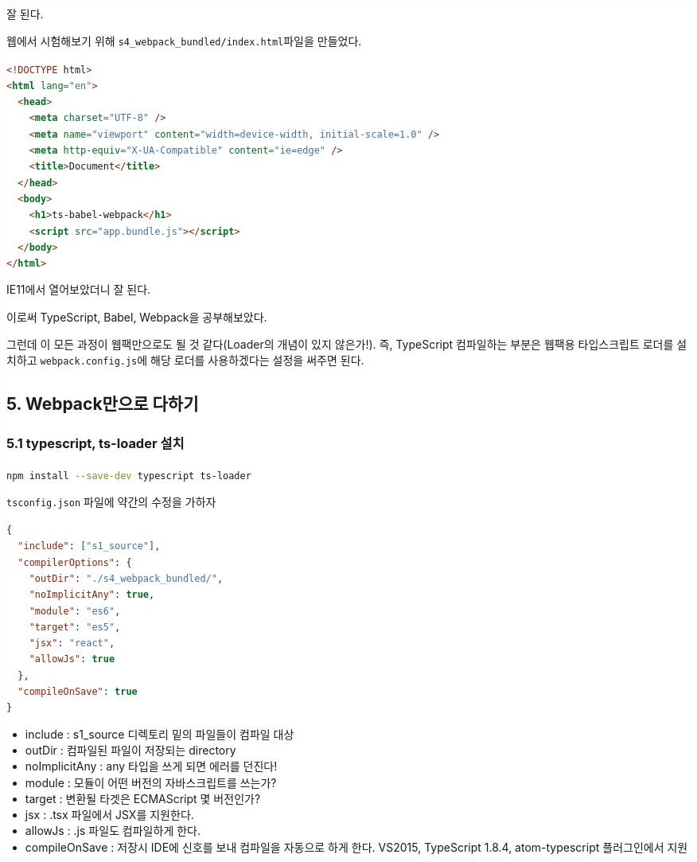 잘 된다.

웹에서 시험해보기 위해 `s4_webpack_bundled/index.html`파일을 만들었다.

```html
<!DOCTYPE html>
<html lang="en">
  <head>
    <meta charset="UTF-8" />
    <meta name="viewport" content="width=device-width, initial-scale=1.0" />
    <meta http-equiv="X-UA-Compatible" content="ie=edge" />
    <title>Document</title>
  </head>
  <body>
    <h1>ts-babel-webpack</h1>
    <script src="app.bundle.js"></script>
  </body>
</html>
```

IE11에서 열어보았더니 잘 된다.

이로써 TypeScript, Babel, Webpack을 공부해보았다.

그런데 이 모든 과정이 웹팩만으로도 될 것 같다(Loader의 개념이 있지 않은가!). 즉, TypeScript 컴파일하는 부분은 웹팩용 타입스크립트 로더를 설치하고 `webpack.config.js`에 해당 로더를 사용하겠다는 설정을 써주면 된다.

## 5. Webpack만으로 다하기

### 5.1 typescript, ts-loader 설치

```bash
npm install --save-dev typescript ts-loader
```

`tsconfig.json` 파일에 약간의 수정을 가하자

```json
{
  "include": ["s1_source"],
  "compilerOptions": {
    "outDir": "./s4_webpack_bundled/",
    "noImplicitAny": true,
    "module": "es6",
    "target": "es5",
    "jsx": "react",
    "allowJs": true
  },
  "compileOnSave": true
}
```

- include : s1_source 디렉토리 밑의 파일들이 컴파일 대상
- outDir : 컴파일된 파일이 저장되는 directory
- noImplicitAny : any 타입을 쓰게 되면 에러를 던진다!
- module : 모듈이 어떤 버전의 자바스크립트를 쓰는가?
- target : 변환될 타겟은 ECMAScript 몇 버전인가?
- jsx : .tsx 파일에서 JSX를 지원한다.
- allowJs : .js 파일도 컴파일하게 한다.
- compileOnSave : 저장시 IDE에 신호를 보내 컴파일을 자동으로 하게 한다. VS2015, TypeScript 1.8.4, atom-typescript 플러그인에서 지원
